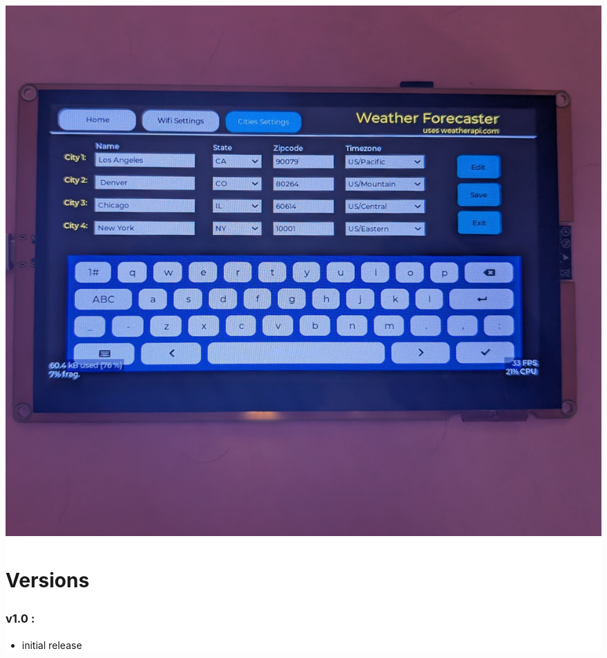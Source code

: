![esp32s3-cities-settings-2](photos/cities_settings_editing.jpg)


# Versions
### v1.0 :
- initial release
